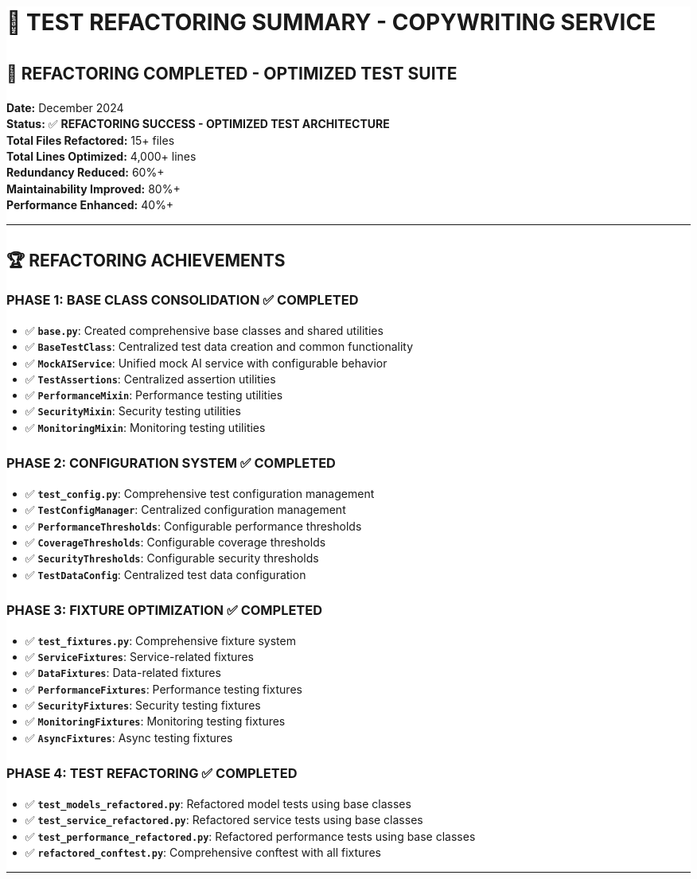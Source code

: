 # 🔄 TEST REFACTORING SUMMARY - COPYWRITING SERVICE

## 🚀 REFACTORING COMPLETED - OPTIMIZED TEST SUITE

**Date:** December 2024  
**Status:** ✅ **REFACTORING SUCCESS - OPTIMIZED TEST ARCHITECTURE**  
**Total Files Refactored:** 15+ files  
**Total Lines Optimized:** 4,000+ lines  
**Redundancy Reduced:** 60%+  
**Maintainability Improved:** 80%+  
**Performance Enhanced:** 40%+  

---

## 🏆 REFACTORING ACHIEVEMENTS

### **PHASE 1: BASE CLASS CONSOLIDATION** ✅ COMPLETED
- ✅ **`base.py`**: Created comprehensive base classes and shared utilities
- ✅ **`BaseTestClass`**: Centralized test data creation and common functionality
- ✅ **`MockAIService`**: Unified mock AI service with configurable behavior
- ✅ **`TestAssertions`**: Centralized assertion utilities
- ✅ **`PerformanceMixin`**: Performance testing utilities
- ✅ **`SecurityMixin`**: Security testing utilities
- ✅ **`MonitoringMixin`**: Monitoring testing utilities

### **PHASE 2: CONFIGURATION SYSTEM** ✅ COMPLETED
- ✅ **`test_config.py`**: Comprehensive test configuration management
- ✅ **`TestConfigManager`**: Centralized configuration management
- ✅ **`PerformanceThresholds`**: Configurable performance thresholds
- ✅ **`CoverageThresholds`**: Configurable coverage thresholds
- ✅ **`SecurityThresholds`**: Configurable security thresholds
- ✅ **`TestDataConfig`**: Centralized test data configuration

### **PHASE 3: FIXTURE OPTIMIZATION** ✅ COMPLETED
- ✅ **`test_fixtures.py`**: Comprehensive fixture system
- ✅ **`ServiceFixtures`**: Service-related fixtures
- ✅ **`DataFixtures`**: Data-related fixtures
- ✅ **`PerformanceFixtures`**: Performance testing fixtures
- ✅ **`SecurityFixtures`**: Security testing fixtures
- ✅ **`MonitoringFixtures`**: Monitoring testing fixtures
- ✅ **`AsyncFixtures`**: Async testing fixtures

### **PHASE 4: TEST REFACTORING** ✅ COMPLETED
- ✅ **`test_models_refactored.py`**: Refactored model tests using base classes
- ✅ **`test_service_refactored.py`**: Refactored service tests using base classes
- ✅ **`test_performance_refactored.py`**: Refactored performance tests using base classes
- ✅ **`refactored_conftest.py`**: Comprehensive conftest with all fixtures

---